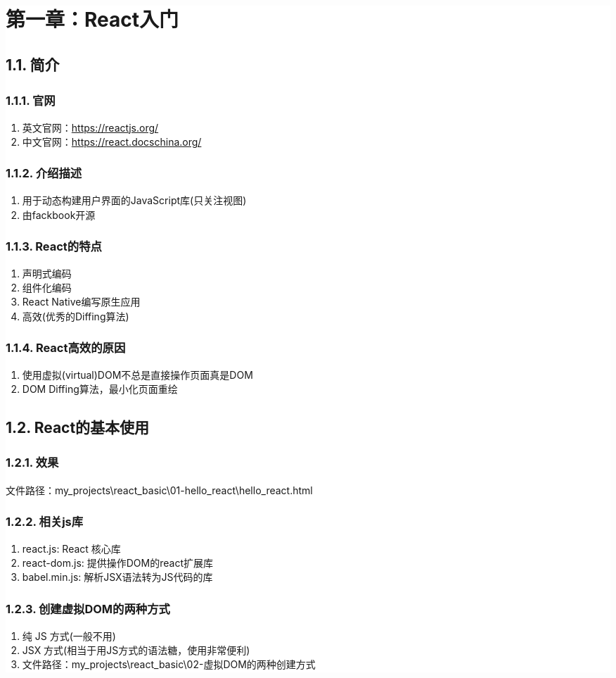 # 第一章：React入门



## 1.1. 简介

### 1.1.1. 官网

1. 英文官网：https://reactjs.org/
2. 中文官网：https://react.docschina.org/



### 1.1.2. 介绍描述

1. 用于动态构建用户界面的JavaScript库(只关注视图)
2. 由fackbook开源



### 1.1.3. React的特点

1. 声明式编码
2. 组件化编码
3. React Native编写原生应用
4. 高效(优秀的Diffing算法)



### 1.1.4. React高效的原因

1. 使用虚拟(virtual)DOM不总是直接操作页面真是DOM
2. DOM Diffing算法，最小化页面重绘



## 1.2. React的基本使用

### 1.2.1. 效果

文件路径：my_projects\react_basic\01-hello_react\hello_react.html



### 1.2.2. 相关js库

1. react.js: React 核心库
2. react-dom.js: 提供操作DOM的react扩展库
3. babel.min.js: 解析JSX语法转为JS代码的库



### 1.2.3. 创建虚拟DOM的两种方式

1. 纯 JS 方式(一般不用)
2. JSX 方式(相当于用JS方式的语法糖，使用非常便利)
3. 文件路径：my_projects\react_basic\02-虚拟DOM的两种创建方式

